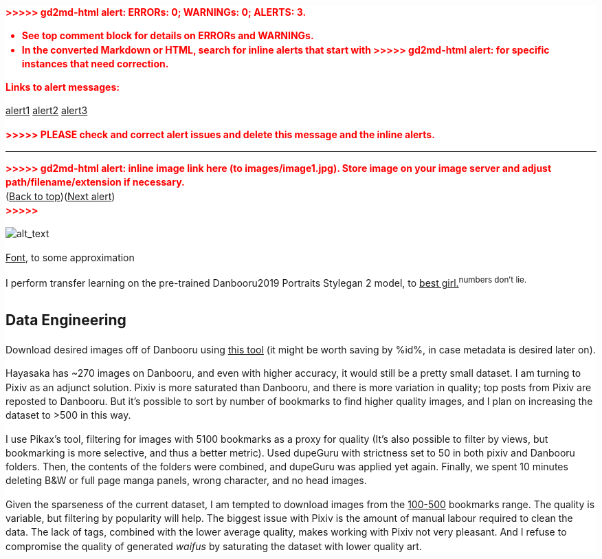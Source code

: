 


<p style="color: red; font-weight: bold">>>>>>  gd2md-html alert:  ERRORs: 0; WARNINGs: 0; ALERTS: 3.</p>
<ul style="color: red; font-weight: bold"><li>See top comment block for details on ERRORs and WARNINGs. <li>In the converted Markdown or HTML, search for inline alerts that start with >>>>>  gd2md-html alert:  for specific instances that need correction.</ul>

<p style="color: red; font-weight: bold">Links to alert messages:</p><a href="#gdcalert1">alert1</a>
<a href="#gdcalert2">alert2</a>
<a href="#gdcalert3">alert3</a>

<p style="color: red; font-weight: bold">>>>>> PLEASE check and correct alert issues and delete this message and the inline alerts.<hr></p>




<p id="gdcalert1" ><span style="color: red; font-weight: bold">>>>>>  gd2md-html alert: inline image link here (to images/image1.jpg). Store image on your image server and adjust path/filename/extension if necessary. </span><br>(<a href="#">Back to top</a>)(<a href="#gdcalert2">Next alert</a>)<br><span style="color: red; font-weight: bold">>>>>> </span></p>


![alt_text](images/image1.jpg "image_tooltip")


[Font](https://graphicdesign.stackexchange.com/questions/39653/what-is-an-approximate-font-for-the-painting-used-in-the-treachery-of-images), to some approximation

I perform transfer learning on the pre-trained Danbooru2019 Portraits Stylegan 2 model, to [best girl.](https://mywaifulist.moe/best)<sup>numbers don’t lie.</sup>


## Data Engineering

Download desired images off of Danbooru using [this tool](https://github.com/Bionus/imgbrd-grabber/releases/tag/v7.3.0) (it might be worth saving by %id%, in case metadata is desired later on).

Hayasaka has ~270 images on Danbooru, and even with higher accuracy, it would still be a pretty small dataset. I am turning to Pixiv as an adjunct solution. Pixiv is more saturated than Danbooru, and there is more variation in quality; top posts from Pixiv are reposted to Danbooru. But it’s possible to sort by number of bookmarks to find higher quality images, and I plan on increasing the dataset to >500 in this way. 

I use Pikax’s tool, filtering for images with 5100 bookmarks as a proxy for quality (It’s also possible to filter by views, but bookmarking is more selective, and thus a better metric). Used dupeGuru with strictness set to 50 in both pixiv and Danbooru folders. Then, the contents of the folders were combined, and dupeGuru was applied yet again. Finally, we spent 10 minutes deleting B&W or full page manga panels, wrong character, and no head images.

Given the sparseness of the current dataset, I am tempted to download images from the [100-500](https://www.pixiv.net/en/tags/%E6%97%A9%E5%9D%82%E6%84%9B/illustrations?order=popular_male_d&blt=100&bgt=499&s_mode=s_tag&type=illust) bookmarks range. The quality is variable, but filtering by popularity will help. The biggest issue with Pixiv is the amount of manual labour required to clean the data. The lack of tags, combined with the lower average quality, makes working with Pixiv not very pleasant. And I refuse to compromise the quality of generated _waifus_ by saturating the dataset with lower quality art. 
